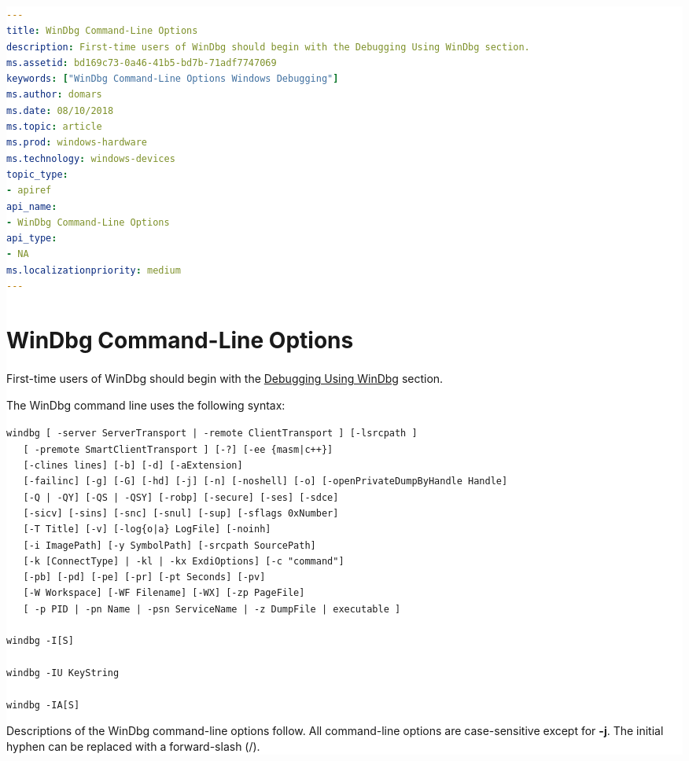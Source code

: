 ```yaml
---
title: WinDbg Command-Line Options
description: First-time users of WinDbg should begin with the Debugging Using WinDbg section.
ms.assetid: bd169c73-0a46-41b5-bd7b-71adf7747069
keywords: ["WinDbg Command-Line Options Windows Debugging"]
ms.author: domars
ms.date: 08/10/2018
ms.topic: article
ms.prod: windows-hardware
ms.technology: windows-devices
topic_type:
- apiref
api_name:
- WinDbg Command-Line Options
api_type:
- NA
ms.localizationpriority: medium
---
```


# WinDbg Command-Line Options


First-time users of WinDbg should begin with the [Debugging Using WinDbg](debugging-using-windbg.md) section.

The WinDbg command line uses the following syntax:

```
windbg [ -server ServerTransport | -remote ClientTransport ] [-lsrcpath ]
   [ -premote SmartClientTransport ] [-?] [-ee {masm|c++}] 
   [-clines lines] [-b] [-d] [-aExtension]  
   [-failinc] [-g] [-G] [-hd] [-j] [-n] [-noshell] [-o] [-openPrivateDumpByHandle Handle]
   [-Q | -QY] [-QS | -QSY] [-robp] [-secure] [-ses] [-sdce] 
   [-sicv] [-sins] [-snc] [-snul] [-sup] [-sflags 0xNumber] 
   [-T Title] [-v] [-log{o|a} LogFile] [-noinh] 
   [-i ImagePath] [-y SymbolPath] [-srcpath SourcePath] 
   [-k [ConnectType] | -kl | -kx ExdiOptions] [-c "command"] 
   [-pb] [-pd] [-pe] [-pr] [-pt Seconds] [-pv]
   [-W Workspace] [-WF Filename] [-WX] [-zp PageFile] 
   [ -p PID | -pn Name | -psn ServiceName | -z DumpFile | executable ] 

windbg -I[S] 

windbg -IU KeyString

windbg -IA[S] 
```

Descriptions of the WinDbg command-line options follow. All command-line options are case-sensitive except for **-j**. The initial hyphen can be replaced with a forward-slash (/).
